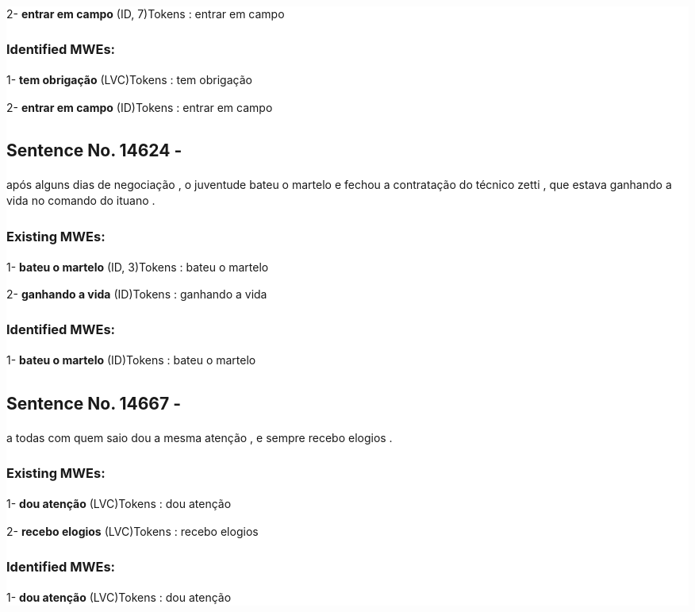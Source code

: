 2- **entrar em campo** (ID, 7)Tokens : 
entrar
em
campo

### Identified MWEs: 
1- **tem obrigação** (LVC)Tokens : 
tem
obrigação

2- **entrar em campo** (ID)Tokens : 
entrar
em
campo

## Sentence No. 14624 - 
após alguns dias de negociação , o juventude bateu o martelo e fechou a contratação do técnico zetti , que estava ganhando a vida no comando do ituano . 
### Existing MWEs: 
1- **bateu o martelo** (ID, 3)Tokens : 
bateu
o
martelo

2- **ganhando a vida** (ID)Tokens : 
ganhando
a
vida

### Identified MWEs: 
1- **bateu o martelo** (ID)Tokens : 
bateu
o
martelo

## Sentence No. 14667 - 
a todas com quem saio dou a mesma atenção , e sempre recebo elogios . 
### Existing MWEs: 
1- **dou atenção** (LVC)Tokens : 
dou
atenção

2- **recebo elogios** (LVC)Tokens : 
recebo
elogios

### Identified MWEs: 
1- **dou atenção** (LVC)Tokens : 
dou
atenção
